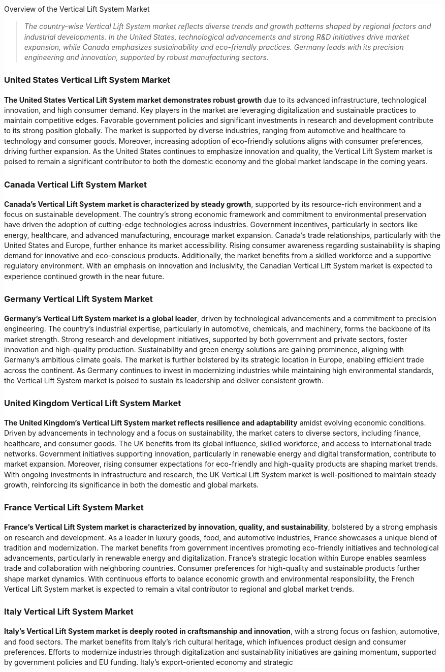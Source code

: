 Overview of the Vertical Lift System Market<br /></span></h1><blockquote><p><em><span class="">The country-wise Vertical Lift System market reflects diverse trends and growth patterns shaped by regional factors and industrial developments. In the United States, technological advancements and strong R&amp;D initiatives drive market expansion, while Canada emphasizes sustainability and eco-friendly practices. Germany leads with its precision engineering and innovation, supported by robust manufacturing sectors.</span></em></p></blockquote><h3><strong>United States Vertical Lift System Market</strong></h3><p><strong>The United States Vertical Lift System market demonstrates robust growth</strong> due to its advanced infrastructure, technological innovation, and high consumer demand. Key players in the market are leveraging digitalization and sustainable practices to maintain competitive edges. Favorable government policies and significant investments in research and development contribute to its strong position globally. The market is supported by diverse industries, ranging from automotive and healthcare to technology and consumer goods. Moreover, increasing adoption of eco-friendly solutions aligns with consumer preferences, driving further expansion. As the United States continues to emphasize innovation and quality, the Vertical Lift System market is poised to remain a significant contributor to both the domestic economy and the global market landscape in the coming years.</p><h3><strong>Canada Vertical Lift System Market</strong></h3><p><strong>Canada&rsquo;s Vertical Lift System market is characterized by steady growth</strong>, supported by its resource-rich environment and a focus on sustainable development. The country&rsquo;s strong economic framework and commitment to environmental preservation have driven the adoption of cutting-edge technologies across industries. Government incentives, particularly in sectors like energy, healthcare, and advanced manufacturing, encourage market expansion. Canada&rsquo;s trade relationships, particularly with the United States and Europe, further enhance its market accessibility. Rising consumer awareness regarding sustainability is shaping demand for innovative and eco-conscious products. Additionally, the market benefits from a skilled workforce and a supportive regulatory environment. With an emphasis on innovation and inclusivity, the Canadian Vertical Lift System market is expected to experience continued growth in the near future.</p><h3><strong>Germany Vertical Lift System Market</strong></h3><p><strong>Germany&rsquo;s Vertical Lift System market is a global leader</strong>, driven by technological advancements and a commitment to precision engineering. The country&rsquo;s industrial expertise, particularly in automotive, chemicals, and machinery, forms the backbone of its market strength. Strong research and development initiatives, supported by both government and private sectors, foster innovation and high-quality production. Sustainability and green energy solutions are gaining prominence, aligning with Germany&rsquo;s ambitious climate goals. The market is further bolstered by its strategic location in Europe, enabling efficient trade across the continent. As Germany continues to invest in modernizing industries while maintaining high environmental standards, the Vertical Lift System market is poised to sustain its leadership and deliver consistent growth.</p><h3><strong>United Kingdom Vertical Lift System Market</strong></h3><p><strong>The United Kingdom&rsquo;s Vertical Lift System market reflects resilience and adaptability</strong> amidst evolving economic conditions. Driven by advancements in technology and a focus on sustainability, the market caters to diverse sectors, including finance, healthcare, and consumer goods. The UK benefits from its global influence, skilled workforce, and access to international trade networks. Government initiatives supporting innovation, particularly in renewable energy and digital transformation, contribute to market expansion. Moreover, rising consumer expectations for eco-friendly and high-quality products are shaping market trends. With ongoing investments in infrastructure and research, the UK Vertical Lift System market is well-positioned to maintain steady growth, reinforcing its significance in both the domestic and global markets.</p><h3><strong>France Vertical Lift System Market</strong></h3><p><strong>France&rsquo;s Vertical Lift System market is characterized by innovation, quality, and sustainability</strong>, bolstered by a strong emphasis on research and development. As a leader in luxury goods, food, and automotive industries, France showcases a unique blend of tradition and modernization. The market benefits from government incentives promoting eco-friendly initiatives and technological advancements, particularly in renewable energy and digitalization. France&rsquo;s strategic location within Europe enables seamless trade and collaboration with neighboring countries. Consumer preferences for high-quality and sustainable products further shape market dynamics. With continuous efforts to balance economic growth and environmental responsibility, the French Vertical Lift System market is expected to remain a vital contributor to regional and global market trends.</p><h3><strong>Italy Vertical Lift System Market</strong></h3><p><strong>Italy&rsquo;s Vertical Lift System market is deeply rooted in craftsmanship and innovation</strong>, with a strong focus on fashion, automotive, and food sectors. The market benefits from Italy&rsquo;s rich cultural heritage, which influences product design and consumer preferences. Efforts to modernize industries through digitalization and sustainability initiatives are gaining momentum, supported by government policies and EU funding. Italy&rsquo;s export-oriented economy and strategic